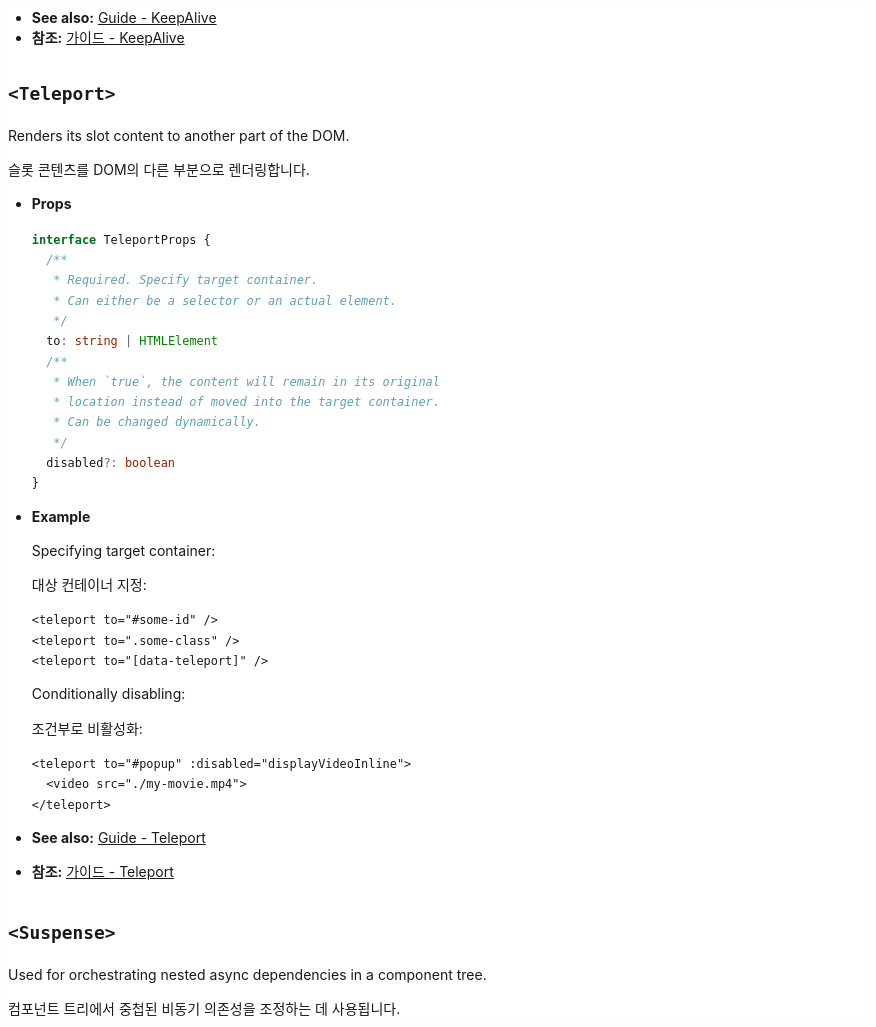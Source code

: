 - **See also:** [Guide - KeepAlive](/guide/built-ins/keep-alive.html)
- **참조:** [가이드 - KeepAlive](/guide/built-ins/keep-alive.html)

## `<Teleport>`

Renders its slot content to another part of the DOM.

슬롯 콘텐츠를 DOM의 다른 부분으로 렌더링합니다.


- **Props**

  ```ts
  interface TeleportProps {
    /**
     * Required. Specify target container.
     * Can either be a selector or an actual element.
     */
    to: string | HTMLElement
    /**
     * When `true`, the content will remain in its original
     * location instead of moved into the target container.
     * Can be changed dynamically.
     */
    disabled?: boolean
  }
  ```

- **Example**

  Specifying target container:

  대상 컨테이너 지정:

  ```vue-html
  <teleport to="#some-id" />
  <teleport to=".some-class" />
  <teleport to="[data-teleport]" />
  ```

  Conditionally disabling:

  조건부로 비활성화: 

  ```vue-html
  <teleport to="#popup" :disabled="displayVideoInline">
    <video src="./my-movie.mp4">
  </teleport>
  ```

- **See also:** [Guide - Teleport](/guide/built-ins/teleport.html)
- **참조:** [가이드 - Teleport](/guide/built-ins/teleport.html)

## `<Suspense>` <sup class="vt-badge experimental" />

Used for orchestrating nested async dependencies in a component tree.

컴포넌트 트리에서 중첩된 비동기 의존성을 조정하는 데 사용됩니다.
